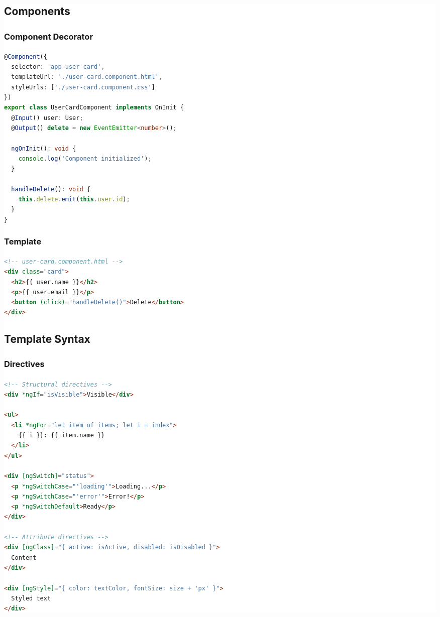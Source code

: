 ## Components

### Component Decorator

```typescript
@Component({
  selector: 'app-user-card',
  templateUrl: './user-card.component.html',
  styleUrls: ['./user-card.component.css']
})
export class UserCardComponent implements OnInit {
  @Input() user: User;
  @Output() delete = new EventEmitter<number>();

  ngOnInit(): void {
    console.log('Component initialized');
  }

  handleDelete(): void {
    this.delete.emit(this.user.id);
  }
}
```

### Template

```html
<!-- user-card.component.html -->
<div class="card">
  <h2>{{ user.name }}</h2>
  <p>{{ user.email }}</p>
  <button (click)="handleDelete()">Delete</button>
</div>
```

## Template Syntax

### Directives

```html
<!-- Structural directives -->
<div *ngIf="isVisible">Visible</div>

<ul>
  <li *ngFor="let item of items; let i = index">
    {{ i }}: {{ item.name }}
  </li>
</ul>

<div [ngSwitch]="status">
  <p *ngSwitchCase="'loading'">Loading...</p>
  <p *ngSwitchCase="'error'">Error!</p>
  <p *ngSwitchDefault>Ready</p>
</div>

<!-- Attribute directives -->
<div [ngClass]="{ active: isActive, disabled: isDisabled }">
  Content
</div>

<div [ngStyle]="{ color: textColor, fontSize: size + 'px' }">
  Styled text
</div>
```